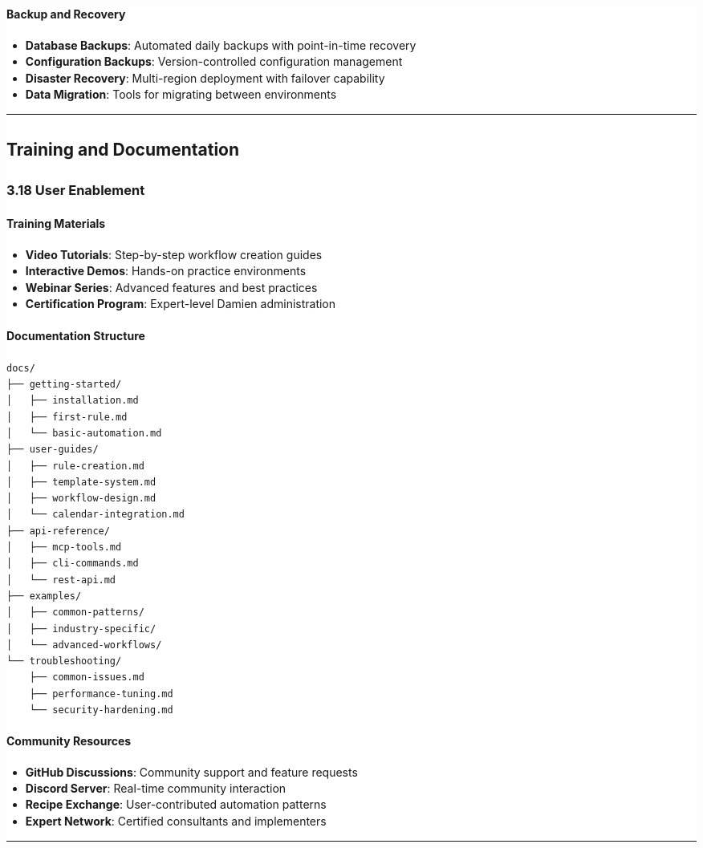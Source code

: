 #### Backup and Recovery
- **Database Backups**: Automated daily backups with point-in-time recovery
- **Configuration Backups**: Version-controlled configuration management
- **Disaster Recovery**: Multi-region deployment with failover capability
- **Data Migration**: Tools for migrating between environments

---

## Training and Documentation

### 3.18 User Enablement

#### Training Materials
- **Video Tutorials**: Step-by-step workflow creation guides
- **Interactive Demos**: Hands-on practice environments
- **Webinar Series**: Advanced features and best practices
- **Certification Program**: Expert-level Damien administration

#### Documentation Structure
```
docs/
├── getting-started/
│   ├── installation.md
│   ├── first-rule.md
│   └── basic-automation.md
├── user-guides/
│   ├── rule-creation.md
│   ├── template-system.md
│   ├── workflow-design.md
│   └── calendar-integration.md
├── api-reference/
│   ├── mcp-tools.md
│   ├── cli-commands.md
│   └── rest-api.md
├── examples/
│   ├── common-patterns/
│   ├── industry-specific/
│   └── advanced-workflows/
└── troubleshooting/
    ├── common-issues.md
    ├── performance-tuning.md
    └── security-hardening.md
```

#### Community Resources
- **GitHub Discussions**: Community support and feature requests
- **Discord Server**: Real-time community interaction
- **Recipe Exchange**: User-contributed automation patterns
- **Expert Network**: Certified consultants and implementers

---
